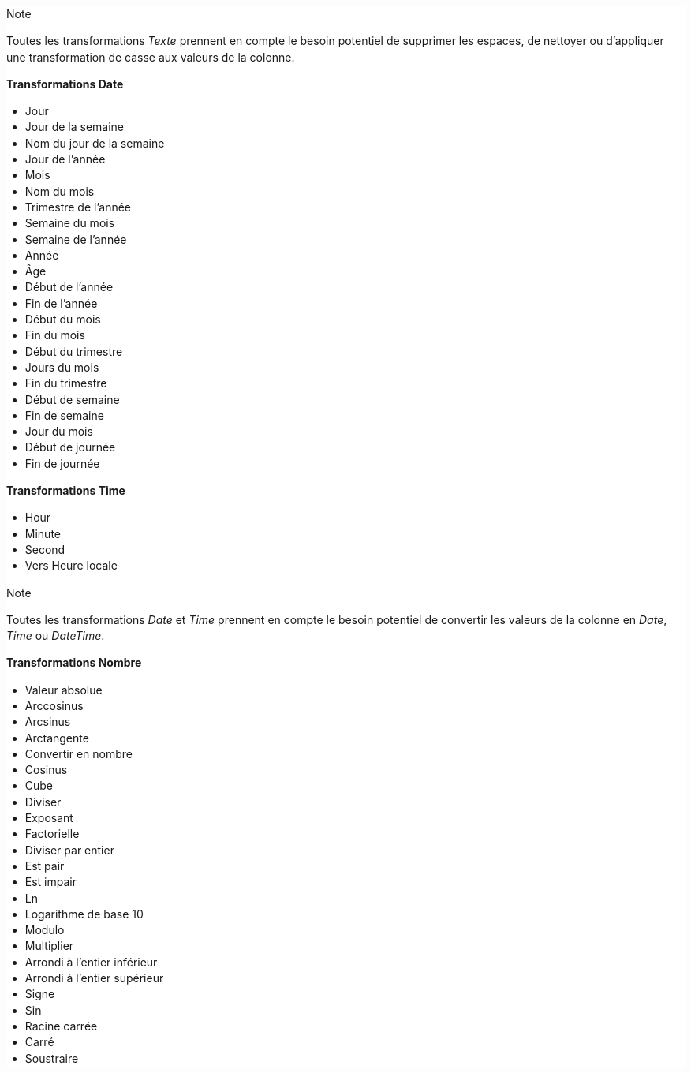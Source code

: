 > [!NOTE]
> Toutes les transformations *Texte* prennent en compte le besoin potentiel de supprimer les espaces, de nettoyer ou d’appliquer une transformation de casse aux valeurs de la colonne.

**Transformations Date**

- Jour
- Jour de la semaine
- Nom du jour de la semaine
- Jour de l’année
- Mois
- Nom du mois
- Trimestre de l’année
- Semaine du mois
- Semaine de l’année
- Année
- Âge
- Début de l’année
- Fin de l’année
- Début du mois
- Fin du mois
- Début du trimestre
- Jours du mois
- Fin du trimestre
- Début de semaine
- Fin de semaine
- Jour du mois
- Début de journée
- Fin de journée

**Transformations Time**

- Hour
- Minute
- Second  
- Vers Heure locale

> [!NOTE]
> Toutes les transformations *Date* et *Time* prennent en compte le besoin potentiel de convertir les valeurs de la colonne en *Date*, *Time* ou *DateTime*.

**Transformations Nombre** 

- Valeur absolue
- Arccosinus
- Arcsinus
- Arctangente
- Convertir en nombre
- Cosinus
- Cube
- Diviser
- Exposant
- Factorielle
- Diviser par entier
- Est pair
- Est impair
- Ln
- Logarithme de base 10
- Modulo
- Multiplier
- Arrondi à l’entier inférieur
- Arrondi à l’entier supérieur
- Signe
- Sin
- Racine carrée
- Carré
- Soustraire